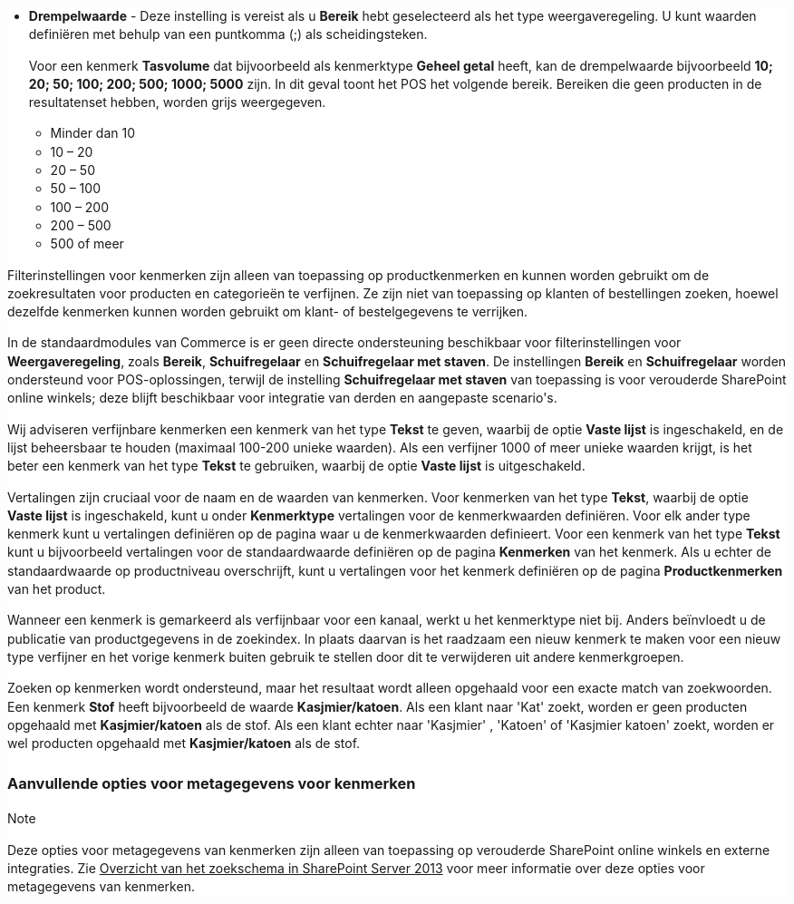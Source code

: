 - **Drempelwaarde** - Deze instelling is vereist als u **Bereik** hebt geselecteerd als het type weergaveregeling. U kunt waarden definiëren met behulp van een puntkomma (;) als scheidingsteken.

    Voor een kenmerk **Tasvolume** dat bijvoorbeeld als kenmerktype **Geheel getal** heeft, kan de drempelwaarde bijvoorbeeld **10; 20; 50; 100; 200; 500; 1000; 5000** zijn. In dit geval toont het POS het volgende bereik. Bereiken die geen producten in de resultatenset hebben, worden grijs weergegeven.

    - Minder dan 10
    - 10 – 20
    - 20 – 50
    - 50 – 100
    - 100 – 200
    - 200 – 500
    - 500 of meer

Filterinstellingen voor kenmerken zijn alleen van toepassing op productkenmerken en kunnen worden gebruikt om de zoekresultaten voor producten en categorieën te verfijnen. Ze zijn niet van toepassing op klanten of bestellingen zoeken, hoewel dezelfde kenmerken kunnen worden gebruikt om klant- of bestelgegevens te verrijken.

In de standaardmodules van Commerce is er geen directe ondersteuning beschikbaar voor filterinstellingen voor **Weergaveregeling**, zoals **Bereik**, **Schuifregelaar** en **Schuifregelaar met staven**. De instellingen **Bereik** en **Schuifregelaar** worden ondersteund voor POS-oplossingen, terwijl de instelling **Schuifregelaar met staven** van toepassing is voor verouderde SharePoint online winkels; deze blijft beschikbaar voor integratie van derden en aangepaste scenario's.

Wij adviseren verfijnbare kenmerken een kenmerk van het type **Tekst** te geven, waarbij de optie **Vaste lijst** is ingeschakeld, en de lijst beheersbaar te houden (maximaal 100-200 unieke waarden). Als een verfijner 1000 of meer unieke waarden krijgt, is het beter een kenmerk van het type **Tekst** te gebruiken, waarbij de optie **Vaste lijst** is uitgeschakeld.

Vertalingen zijn cruciaal voor de naam en de waarden van kenmerken. Voor kenmerken van het type **Tekst**, waarbij de optie **Vaste lijst** is ingeschakeld, kunt u onder **Kenmerktype** vertalingen voor de kenmerkwaarden definiëren. Voor elk ander type kenmerk kunt u vertalingen definiëren op de pagina waar u de kenmerkwaarden definieert. Voor een kenmerk van het type **Tekst** kunt u bijvoorbeeld vertalingen voor de standaardwaarde definiëren op de pagina **Kenmerken** van het kenmerk. Als u echter de standaardwaarde op productniveau overschrijft, kunt u vertalingen voor het kenmerk definiëren op de pagina **Productkenmerken** van het product.

Wanneer een kenmerk is gemarkeerd als verfijnbaar voor een kanaal, werkt u het kenmerktype niet bij. Anders beïnvloedt u de publicatie van productgegevens in de zoekindex. In plaats daarvan is het raadzaam een nieuw kenmerk te maken voor een nieuw type verfijner en het vorige kenmerk buiten gebruik te stellen door dit te verwijderen uit andere kenmerkgroepen.

Zoeken op kenmerken wordt ondersteund, maar het resultaat wordt alleen opgehaald voor een exacte match van zoekwoorden. Een kenmerk **Stof** heeft bijvoorbeeld de waarde **Kasjmier/katoen**. Als een klant naar 'Kat' zoekt, worden er geen producten opgehaald met **Kasjmier/katoen** als de stof. Als een klant echter naar 'Kasjmier' , 'Katoen' of 'Kasjmier katoen' zoekt, worden er wel producten opgehaald met **Kasjmier/katoen** als de stof.

### <a name="additional-attribute-metadata-options"></a>Aanvullende opties voor metagegevens voor kenmerken

> [!NOTE]
> Deze opties voor metagegevens van kenmerken zijn alleen van toepassing op verouderde SharePoint online winkels en externe integraties. Zie [Overzicht van het zoekschema in SharePoint Server 2013](/SharePoint/search/search-schema-overview) voor meer informatie over deze opties voor metagegevens van kenmerken.
